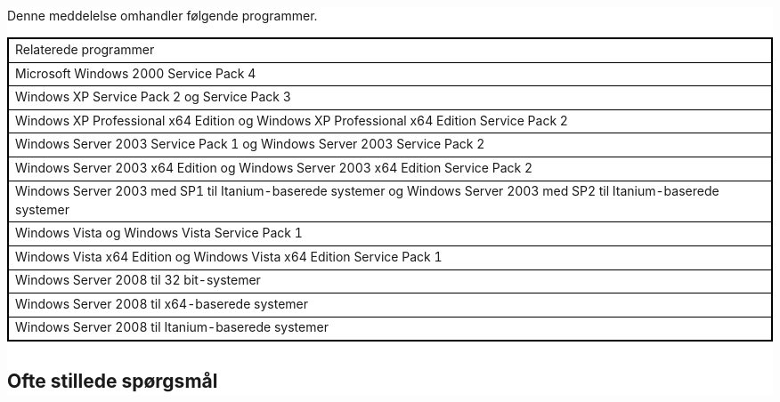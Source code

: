 
Denne meddelelse omhandler følgende programmer.

<table style="border:1px solid black;">
<tbody>
<tr class="odd">
<td style="border:1px solid black;">Relaterede programmer</td>
</tr>
<tr class="even">
<td style="border:1px solid black;">Microsoft Windows 2000 Service Pack 4</td>
</tr>
<tr class="odd">
<td style="border:1px solid black;">Windows XP Service Pack 2 og Service Pack 3</td>
</tr>
<tr class="even">
<td style="border:1px solid black;">Windows XP Professional x64 Edition og Windows XP Professional x64 Edition Service Pack 2</td>
</tr>
<tr class="odd">
<td style="border:1px solid black;">Windows Server 2003 Service Pack 1 og Windows Server 2003 Service Pack 2</td>
</tr>
<tr class="even">
<td style="border:1px solid black;">Windows Server 2003 x64 Edition og Windows Server 2003 x64 Edition Service Pack 2</td>
</tr>
<tr class="odd">
<td style="border:1px solid black;">Windows Server 2003 med SP1 til Itanium-baserede systemer og Windows Server 2003 med SP2 til Itanium-baserede systemer</td>
</tr>
<tr class="even">
<td style="border:1px solid black;">Windows Vista og Windows Vista Service Pack 1</td>
</tr>
<tr class="odd">
<td style="border:1px solid black;">Windows Vista x64 Edition og Windows Vista x64 Edition Service Pack 1</td>
</tr>
<tr class="even">
<td style="border:1px solid black;">Windows Server 2008 til 32 bit-systemer</td>
</tr>
<tr class="odd">
<td style="border:1px solid black;">Windows Server 2008 til x64-baserede systemer</td>
</tr>
<tr class="even">
<td style="border:1px solid black;">Windows Server 2008 til Itanium-baserede systemer</td>
</tr>
</tbody>
</table>


## Ofte stillede spørgsmål
